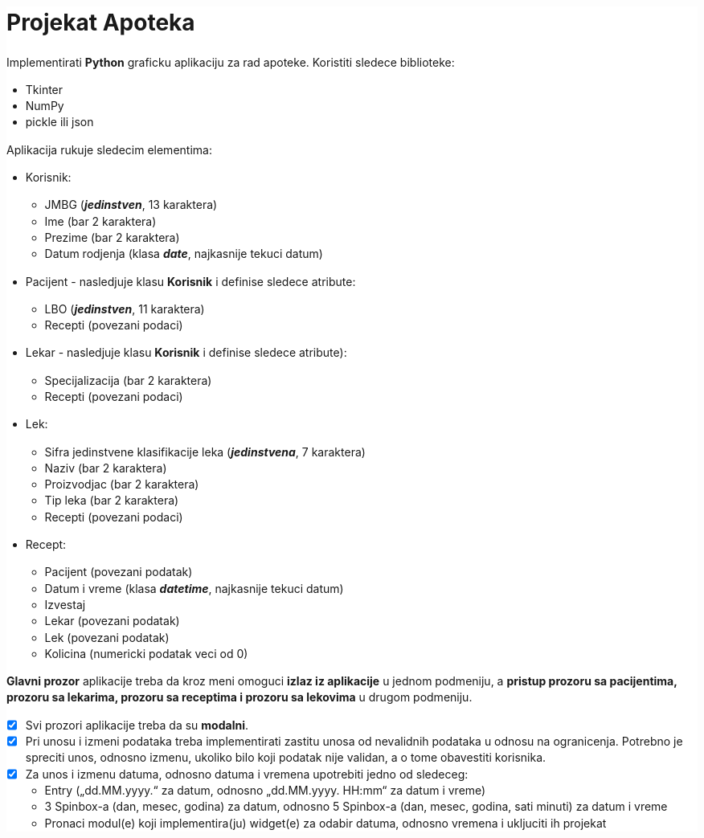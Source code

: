 # Projekat Apoteka

Implementirati **Python** graficku aplikaciju za rad apoteke. Koristiti sledece biblioteke:

- Tkinter
- NumPy
- pickle ili json

Aplikacija rukuje sledecim elementima:

- Korisnik:

  - JMBG (***jedinstven***, 13 karaktera)
  - Ime (bar 2 karaktera)
  - Prezime (bar 2 karaktera)
  - Datum rodjenja (klasa ***date***, najkasnije tekuci datum)

- Pacijent - nasledjuje klasu **Korisnik** i definise sledece atribute:

  - LBO (***jedinstven***, 11 karaktera)
  - Recepti (povezani podaci)

- Lekar - nasledjuje klasu **Korisnik** i definise sledece atribute):

  - Specijalizacija (bar 2 karaktera)
  - Recepti (povezani podaci)

- Lek:
  
  - Sifra jedinstvene klasifikacije leka (***jedinstvena***, 7 karaktera)
  - Naziv (bar 2 karaktera)
  - Proizvodjac (bar 2 karaktera)
  - Tip leka (bar 2 karaktera)
  - Recepti (povezani podaci)

- Recept:

  - Pacijent (povezani podatak)
  - Datum i vreme (klasa ***datetime***, najkasnije tekuci datum)
  - Izvestaj
  - Lekar (povezani podatak)
  - Lek (povezani podatak)
  - Kolicina (numericki podatak veci od 0)

**Glavni prozor** aplikacije treba da kroz meni omoguci **izlaz iz aplikacije** u jednom podmeniju, a **pristup prozoru sa pacijentima, prozoru sa lekarima, prozoru sa receptima i prozoru sa lekovima** u drugom podmeniju.

- [x] Svi prozori aplikacije treba da su **modalni**.
- [x] Pri unosu i izmeni podataka treba implementirati zastitu unosa od nevalidnih podataka u
odnosu na ogranicenja. Potrebno je spreciti unos, odnosno izmenu, ukoliko bilo koji podatak nije validan, a o tome obavestiti korisnika.
- [x] Za unos i izmenu datuma, odnosno datuma i vremena upotrebiti jedno od sledeceg:
  - Entry („dd.MM.yyyy.“ za datum, odnosno „dd.MM.yyyy. HH:mm“ za datum i vreme)
  - 3 Spinbox-a (dan, mesec, godina) za datum, odnosno 5 Spinbox-a (dan, mesec, godina, sati minuti) za datum i vreme
  - Pronaci modul(e) koji implementira(ju) widget(e) za odabir datuma, odnosno
vremena i ukljuciti ih projekat
